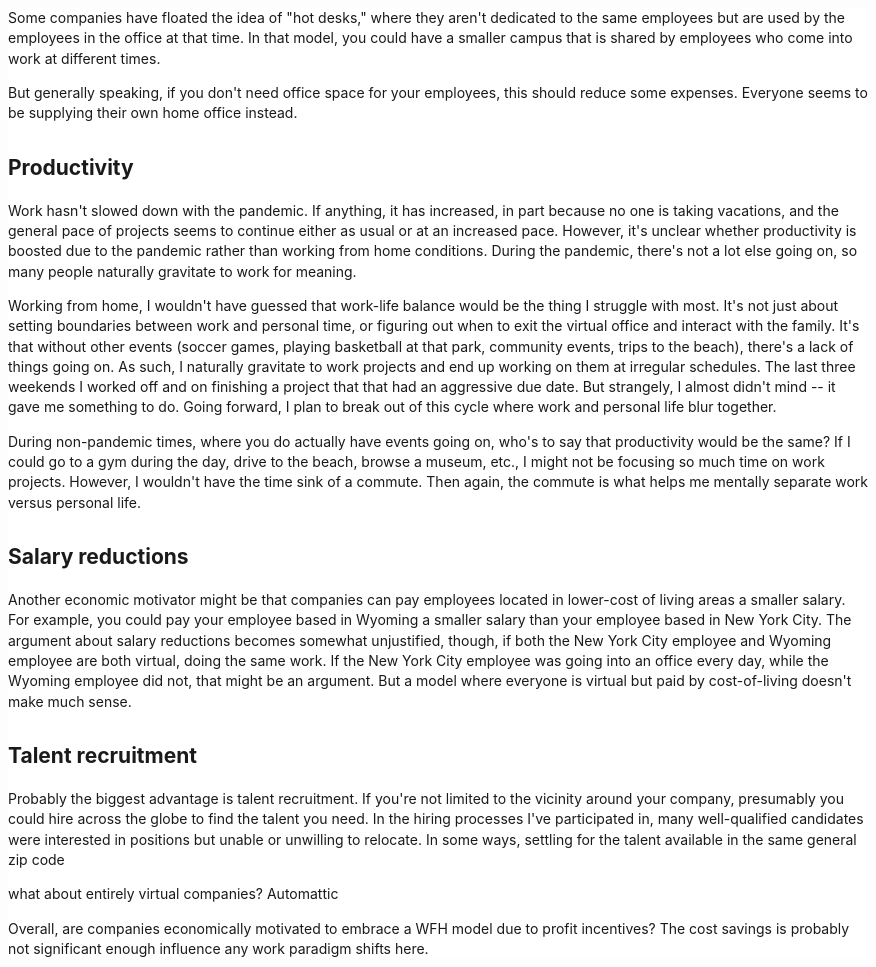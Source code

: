 Some companies have floated the idea of "hot desks," where they aren't dedicated to the same employees but are used by the employees in the office at that time. In that model, you could have a smaller campus that is shared by employees who come into work at different times.

But generally speaking, if you don't need office space for your employees, this should reduce some expenses. Everyone seems to be supplying their own home office instead.

## Productivity

Work hasn't slowed down with the pandemic. If anything, it has increased, in part because no one is taking vacations, and the general pace of projects seems to continue either as usual or at an increased pace. However, it's unclear whether productivity is boosted due to the pandemic rather than working from home conditions. During the pandemic, there's not a lot else going on, so many people naturally gravitate to work for meaning.

Working from home, I wouldn't have guessed that work-life balance would be the thing I struggle with most. It's not just about setting boundaries between work and personal time, or figuring out when to exit the virtual office and interact with the family. It's that without other events (soccer games, playing basketball at that park, community events, trips to the beach), there's a lack of things going on. As such, I naturally gravitate to work projects and end up working on them at irregular schedules. The last three weekends I worked off and on finishing a project that that had an aggressive due date. But strangely, I almost didn't mind -- it gave me something to do. Going forward, I plan to break out of this cycle where work and personal life blur together.

During non-pandemic times, where you do actually have events going on, who's to say that productivity would be the same? If I could go to a gym during the day, drive to the beach, browse a museum, etc., I might not be focusing so much time on work projects. However, I wouldn't have the time sink of a commute. Then again, the commute is what helps me mentally separate work versus personal life.

## Salary reductions

Another economic motivator might be that companies can pay employees located in lower-cost of living areas a smaller salary. For example, you could pay your employee based in Wyoming a smaller salary than your employee based in New York City. The argument about salary reductions becomes somewhat unjustified, though, if both the New York City employee and Wyoming employee are both virtual, doing the same work. If the New York City employee was going into an office every day, while the Wyoming employee did not, that might be an argument. But a model where everyone is virtual but paid by cost-of-living doesn't make much sense.

## Talent recruitment

Probably the biggest advantage is talent recruitment. If you're not limited to the vicinity around your company, presumably you could hire across the globe to find the talent you need. In the hiring processes I've participated in, many well-qualified candidates were interested in positions but unable or unwilling to relocate. In some ways, settling for the talent available in the same general zip code


what about entirely virtual companies? Automattic


Overall, are companies economically motivated to embrace a WFH model due to profit incentives? The cost savings is probably not significant enough influence any work paradigm shifts here.
